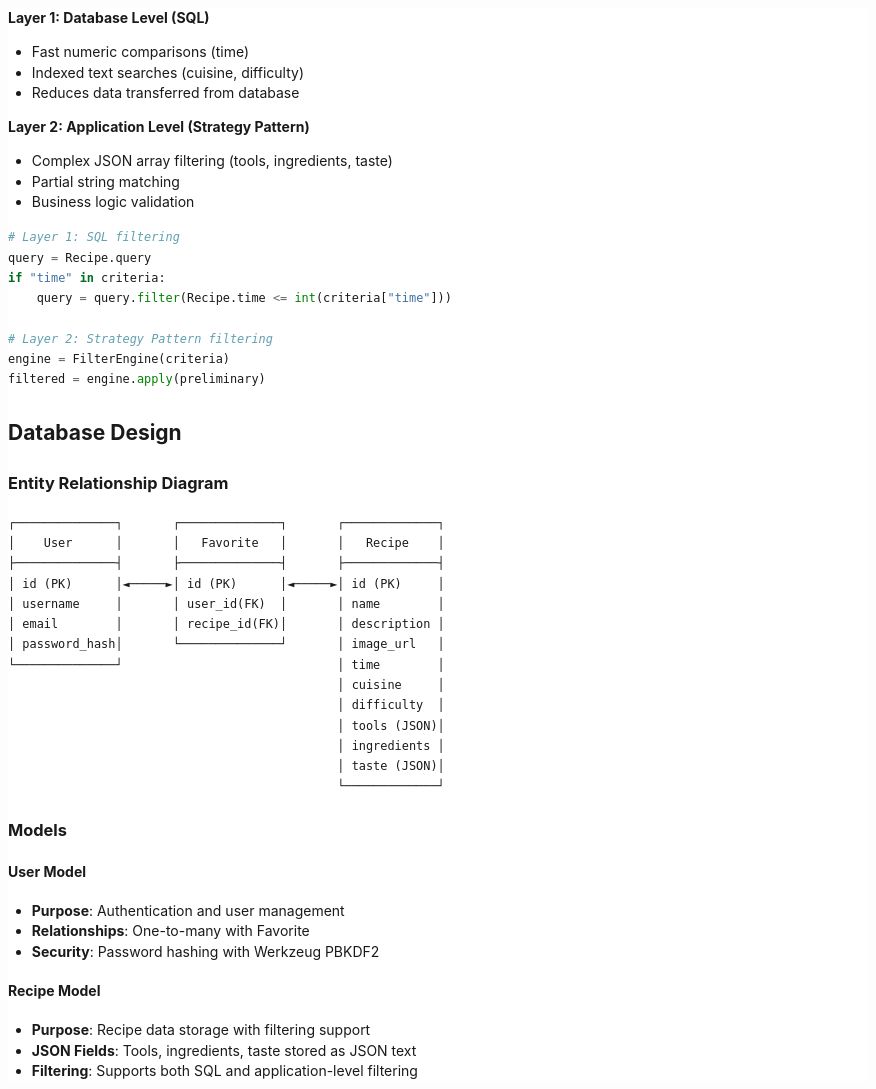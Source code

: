 **Layer 1: Database Level (SQL)**
- Fast numeric comparisons (time)
- Indexed text searches (cuisine, difficulty)
- Reduces data transferred from database

**Layer 2: Application Level (Strategy Pattern)**
- Complex JSON array filtering (tools, ingredients, taste)
- Partial string matching
- Business logic validation

```python
# Layer 1: SQL filtering
query = Recipe.query
if "time" in criteria:
    query = query.filter(Recipe.time <= int(criteria["time"]))

# Layer 2: Strategy Pattern filtering
engine = FilterEngine(criteria)
filtered = engine.apply(preliminary)
```

## Database Design

### Entity Relationship Diagram

```
┌──────────────┐       ┌──────────────┐       ┌─────────────┐
│    User      │       │   Favorite   │       │   Recipe    │
├──────────────┤       ├──────────────┤       ├─────────────┤
│ id (PK)      │◄─────►│ id (PK)      │◄─────►│ id (PK)     │
│ username     │       │ user_id(FK)  │       │ name        │
│ email        │       │ recipe_id(FK)│       │ description │
│ password_hash│       └──────────────┘       │ image_url   │
└──────────────┘                              │ time        │
                                              │ cuisine     │
                                              │ difficulty  │
                                              │ tools (JSON)│
                                              │ ingredients │
                                              │ taste (JSON)│
                                              └─────────────┘
```

### Models

#### User Model
- **Purpose**: Authentication and user management
- **Relationships**: One-to-many with Favorite
- **Security**: Password hashing with Werkzeug PBKDF2

#### Recipe Model
- **Purpose**: Recipe data storage with filtering support
- **JSON Fields**: Tools, ingredients, taste stored as JSON text
- **Filtering**: Supports both SQL and application-level filtering
